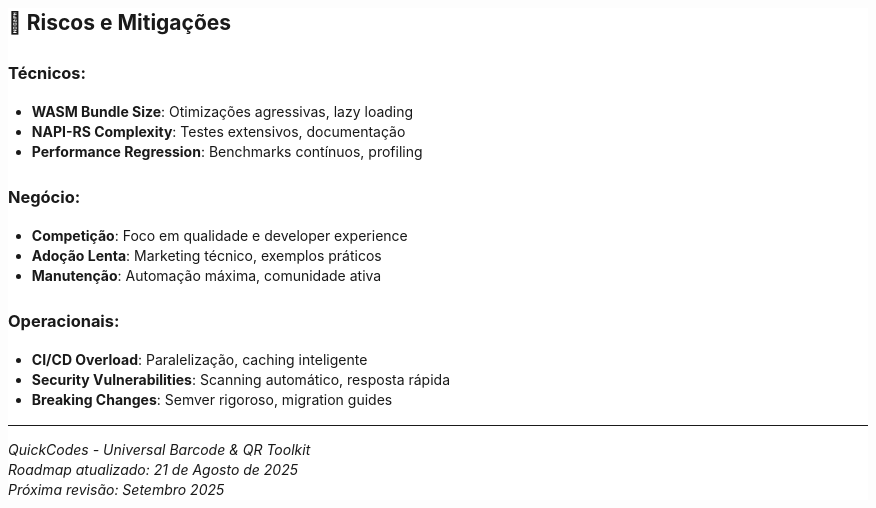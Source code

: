 
## 🚨 Riscos e Mitigações

### **Técnicos:**
- **WASM Bundle Size**: Otimizações agressivas, lazy loading
- **NAPI-RS Complexity**: Testes extensivos, documentação
- **Performance Regression**: Benchmarks contínuos, profiling

### **Negócio:**
- **Competição**: Foco em qualidade e developer experience
- **Adoção Lenta**: Marketing técnico, exemplos práticos
- **Manutenção**: Automação máxima, comunidade ativa

### **Operacionais:**
- **CI/CD Overload**: Paralelização, caching inteligente
- **Security Vulnerabilities**: Scanning automático, resposta rápida
- **Breaking Changes**: Semver rigoroso, migration guides

---

*QuickCodes - Universal Barcode & QR Toolkit*  
*Roadmap atualizado: 21 de Agosto de 2025*  
*Próxima revisão: Setembro 2025*
